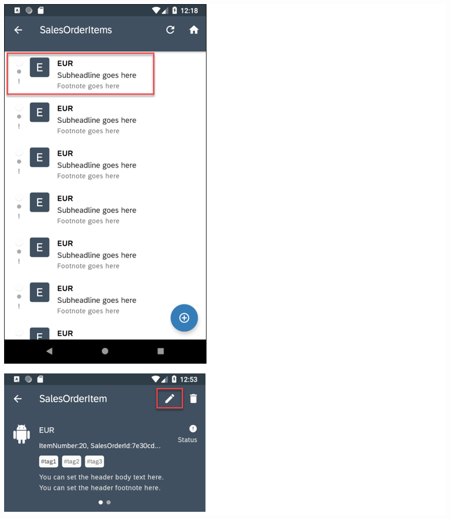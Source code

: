 ![Create SalesOrderItem Button](create_sales_order_item.png)

![Edit SalesOrderItem Button](edit_sales_order.png)
